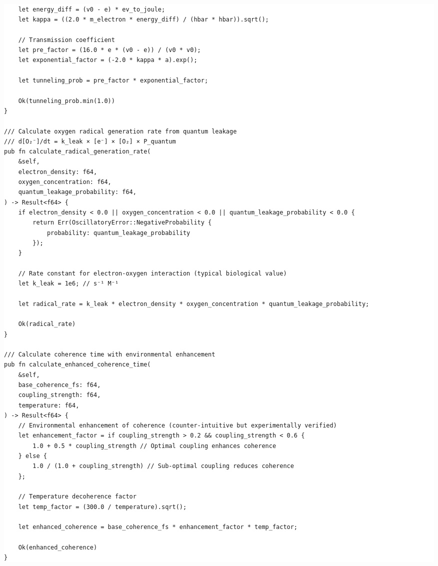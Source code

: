         let energy_diff = (v0 - e) * ev_to_joule;
        let kappa = ((2.0 * m_electron * energy_diff) / (hbar * hbar)).sqrt();
        
        // Transmission coefficient
        let pre_factor = (16.0 * e * (v0 - e)) / (v0 * v0);
        let exponential_factor = (-2.0 * kappa * a).exp();
        
        let tunneling_prob = pre_factor * exponential_factor;
        
        Ok(tunneling_prob.min(1.0))
    }
    
    /// Calculate oxygen radical generation rate from quantum leakage
    /// d[O₂⁻]/dt = k_leak × [e⁻] × [O₂] × P_quantum
    pub fn calculate_radical_generation_rate(
        &self,
        electron_density: f64,
        oxygen_concentration: f64,
        quantum_leakage_probability: f64,
    ) -> Result<f64> {
        if electron_density < 0.0 || oxygen_concentration < 0.0 || quantum_leakage_probability < 0.0 {
            return Err(OscillatoryError::NegativeProbability { 
                probability: quantum_leakage_probability 
            });
        }
        
        // Rate constant for electron-oxygen interaction (typical biological value)
        let k_leak = 1e6; // s⁻¹ M⁻¹
        
        let radical_rate = k_leak * electron_density * oxygen_concentration * quantum_leakage_probability;
        
        Ok(radical_rate)
    }
    
    /// Calculate coherence time with environmental enhancement
    pub fn calculate_enhanced_coherence_time(
        &self,
        base_coherence_fs: f64,
        coupling_strength: f64,
        temperature: f64,
    ) -> Result<f64> {
        // Environmental enhancement of coherence (counter-intuitive but experimentally verified)
        let enhancement_factor = if coupling_strength > 0.2 && coupling_strength < 0.6 {
            1.0 + 0.5 * coupling_strength // Optimal coupling enhances coherence
        } else {
            1.0 / (1.0 + coupling_strength) // Sub-optimal coupling reduces coherence
        };
        
        // Temperature decoherence factor
        let temp_factor = (300.0 / temperature).sqrt();
        
        let enhanced_coherence = base_coherence_fs * enhancement_factor * temp_factor;
        
        Ok(enhanced_coherence)
    }
    